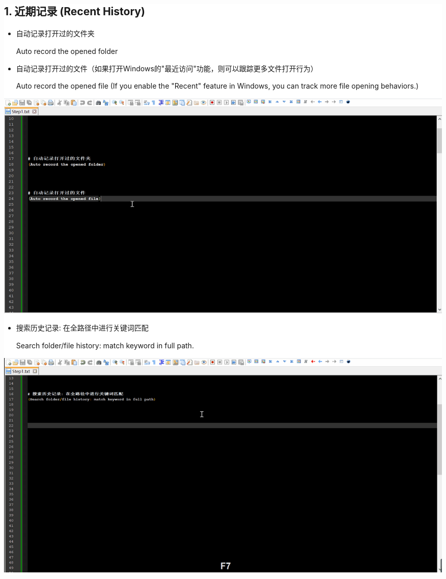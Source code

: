 
## 1. 近期记录 (Recent History)

- 自动记录打开过的文件夹

  Auto record the opened folder

- 自动记录打开过的文件（如果打开Windows的"最近访问"功能，则可以跟踪更多文件打开行为）

  Auto record the opened file (If you enable the "Recent" feature in Windows, you can track more file opening behaviors.)

![0-0](0-0.gif)

- 搜索历史记录: 在全路径中进行关键词匹配

  Search folder/file history: match keyword in full path.

![0-1](0-1.gif)
